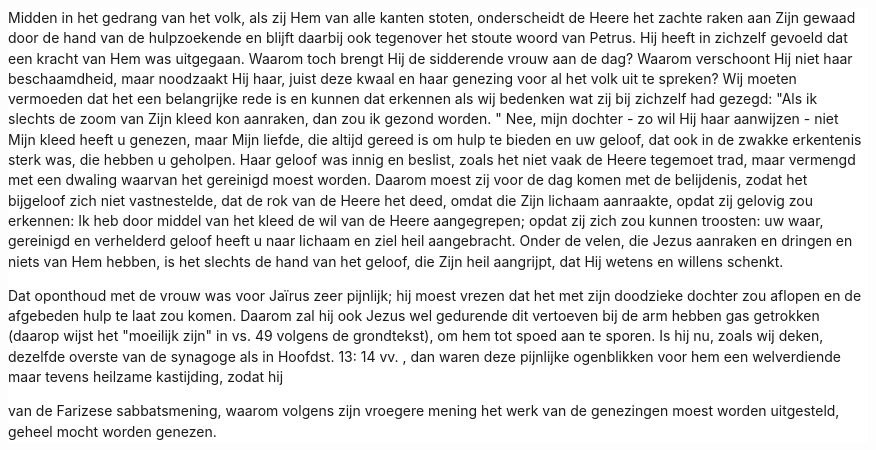 Midden in het gedrang van het volk, als zij Hem van alle kanten stoten, onderscheidt de Heere het zachte raken aan Zijn gewaad door de hand van de hulpzoekende en blijft daarbij ook tegenover het stoute woord van Petrus. Hij heeft in zichzelf gevoeld dat een kracht van Hem was uitgegaan. Waarom toch brengt Hij de sidderende vrouw aan de dag? Waarom verschoont Hij niet haar beschaamdheid, maar noodzaakt Hij haar, juist deze kwaal en haar genezing voor al het volk uit te spreken? Wij moeten vermoeden dat het een belangrijke rede is en kunnen dat erkennen als wij bedenken wat zij bij zichzelf had gezegd: "Als ik slechts de zoom van Zijn kleed kon aanraken, dan zou ik gezond worden. " Nee, mijn dochter - zo wil Hij haar aanwijzen - niet Mijn kleed heeft u genezen, maar Mijn liefde, die altijd gereed is om hulp te bieden en uw geloof, dat ook in de zwakke erkentenis sterk was, die hebben u geholpen. Haar geloof was innig en beslist, zoals het niet vaak de Heere tegemoet trad, maar vermengd met een dwaling waarvan het gereinigd moest worden. Daarom moest zij voor de dag komen met de belijdenis, zodat het bijgeloof zich niet vastnestelde, dat de rok van de Heere het deed, omdat die Zijn lichaam aanraakte, opdat zij gelovig zou erkennen: Ik heb door middel van het kleed de wil van de Heere aangegrepen; opdat zij zich zou kunnen troosten: uw waar, gereinigd en verhelderd geloof heeft u naar lichaam en ziel heil aangebracht. Onder de velen, die Jezus aanraken en dringen en niets van Hem hebben, is het slechts de hand van het geloof, die Zijn heil aangrijpt, dat Hij wetens en willens schenkt.

Dat oponthoud met de vrouw was voor Jaïrus zeer pijnlijk; hij moest vrezen dat het met zijn doodzieke dochter zou aflopen en de afgebeden hulp te laat zou komen. Daarom zal hij ook Jezus wel gedurende dit vertoeven bij de arm hebben gas getrokken (daarop wijst het "moeilijk zijn" in vs. 49 volgens de grondtekst), om hem tot spoed aan te sporen. Is hij nu, zoals wij deken, dezelfde overste van de synagoge als in Hoofdst. 13: 14 vv. , dan waren deze pijnlijke ogenblikken voor hem een welverdiende maar tevens heilzame kastijding, zodat hij

van de Farizese sabbatsmening, waarom volgens zijn vroegere mening het werk van de genezingen moest worden uitgesteld, geheel mocht worden genezen.
